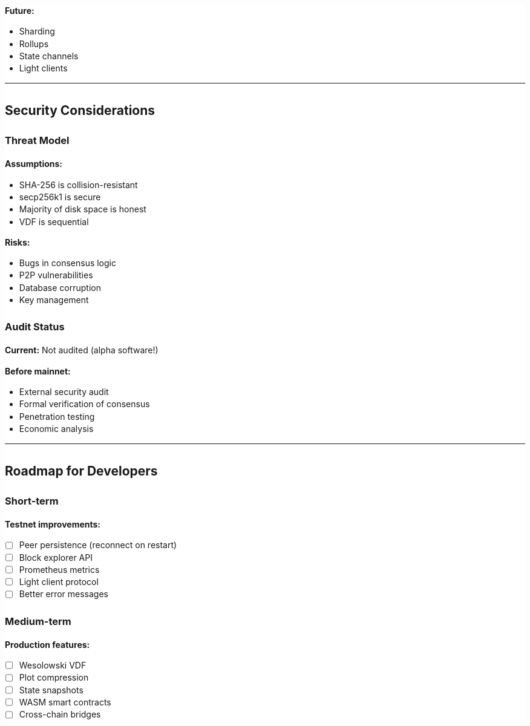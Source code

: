 **Future:**
- Sharding
- Rollups
- State channels
- Light clients

---

## Security Considerations

### Threat Model

**Assumptions:**
- SHA-256 is collision-resistant
- secp256k1 is secure
- Majority of disk space is honest
- VDF is sequential

**Risks:**
- Bugs in consensus logic
- P2P vulnerabilities
- Database corruption
- Key management

### Audit Status

**Current:** Not audited (alpha software!)

**Before mainnet:**
- External security audit
- Formal verification of consensus
- Penetration testing
- Economic analysis

---

## Roadmap for Developers

### Short-term

**Testnet improvements:**
- [ ] Peer persistence (reconnect on restart)
- [ ] Block explorer API
- [ ] Prometheus metrics
- [ ] Light client protocol
- [ ] Better error messages

### Medium-term

**Production features:**
- [ ] Wesolowski VDF
- [ ] Plot compression
- [ ] State snapshots
- [ ] WASM smart contracts
- [ ] Cross-chain bridges
